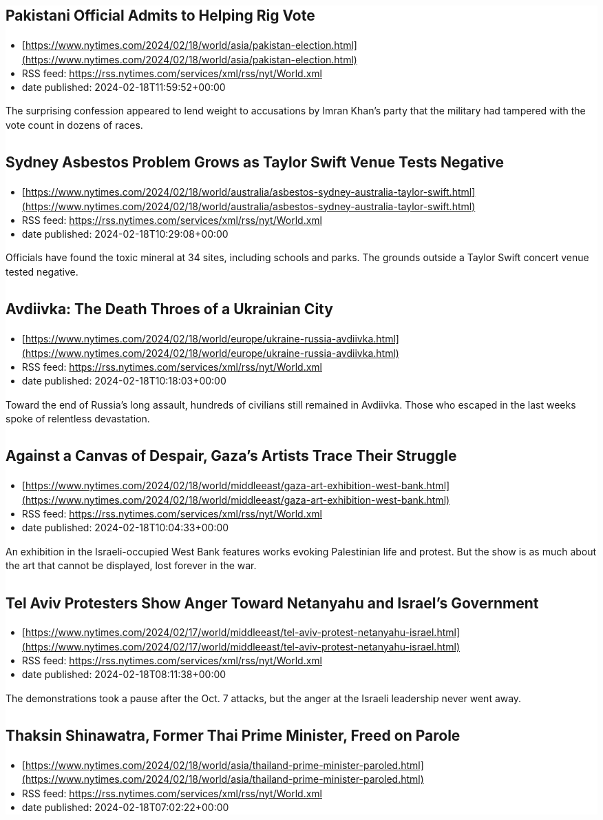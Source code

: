 ## Pakistani Official Admits to Helping Rig Vote
 - [https://www.nytimes.com/2024/02/18/world/asia/pakistan-election.html](https://www.nytimes.com/2024/02/18/world/asia/pakistan-election.html)
 - RSS feed: https://rss.nytimes.com/services/xml/rss/nyt/World.xml
 - date published: 2024-02-18T11:59:52+00:00

The surprising confession appeared to lend weight to accusations by Imran Khan’s party that the military had tampered with the vote count in dozens of races.

## Sydney Asbestos Problem Grows as Taylor Swift Venue Tests Negative
 - [https://www.nytimes.com/2024/02/18/world/australia/asbestos-sydney-australia-taylor-swift.html](https://www.nytimes.com/2024/02/18/world/australia/asbestos-sydney-australia-taylor-swift.html)
 - RSS feed: https://rss.nytimes.com/services/xml/rss/nyt/World.xml
 - date published: 2024-02-18T10:29:08+00:00

Officials have found the toxic mineral at 34 sites, including schools and parks. The grounds outside a Taylor Swift concert venue tested negative.

## Avdiivka: The Death Throes of a Ukrainian City
 - [https://www.nytimes.com/2024/02/18/world/europe/ukraine-russia-avdiivka.html](https://www.nytimes.com/2024/02/18/world/europe/ukraine-russia-avdiivka.html)
 - RSS feed: https://rss.nytimes.com/services/xml/rss/nyt/World.xml
 - date published: 2024-02-18T10:18:03+00:00

Toward the end of Russia’s long assault, hundreds of civilians still remained in Avdiivka. Those who escaped in the last weeks spoke of relentless devastation.

## Against a Canvas of Despair, Gaza’s Artists Trace Their Struggle
 - [https://www.nytimes.com/2024/02/18/world/middleeast/gaza-art-exhibition-west-bank.html](https://www.nytimes.com/2024/02/18/world/middleeast/gaza-art-exhibition-west-bank.html)
 - RSS feed: https://rss.nytimes.com/services/xml/rss/nyt/World.xml
 - date published: 2024-02-18T10:04:33+00:00

An exhibition in the Israeli-occupied West Bank features works evoking Palestinian life and protest. But the show is as much about the art that cannot be displayed, lost forever in the war.

## Tel Aviv Protesters Show Anger Toward Netanyahu and Israel’s Government
 - [https://www.nytimes.com/2024/02/17/world/middleeast/tel-aviv-protest-netanyahu-israel.html](https://www.nytimes.com/2024/02/17/world/middleeast/tel-aviv-protest-netanyahu-israel.html)
 - RSS feed: https://rss.nytimes.com/services/xml/rss/nyt/World.xml
 - date published: 2024-02-18T08:11:38+00:00

The demonstrations took a pause after the Oct. 7 attacks, but the anger at the Israeli leadership never went away.

## Thaksin Shinawatra, Former Thai Prime Minister, Freed on Parole
 - [https://www.nytimes.com/2024/02/18/world/asia/thailand-prime-minister-paroled.html](https://www.nytimes.com/2024/02/18/world/asia/thailand-prime-minister-paroled.html)
 - RSS feed: https://rss.nytimes.com/services/xml/rss/nyt/World.xml
 - date published: 2024-02-18T07:02:22+00:00
